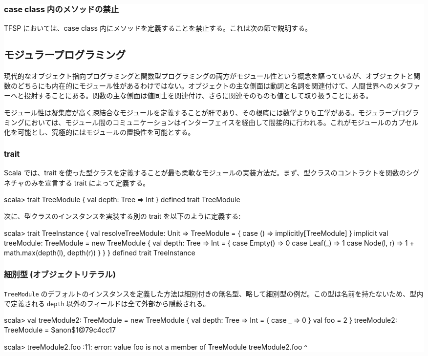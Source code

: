 ### case class 内のメソッドの禁止

TFSP においては、case class 内にメソッドを定義することを禁止する。これは次の節で説明する。

## モジュラープログラミング

現代的なオブジェクト指向プログラミングと関数型プログラミングの両方がモジュール性という概念を謳っているが、オブジェクトと関数のどちらにも内在的にモジュール性があるわけではない。オブジェクトの主な側面は動詞と名詞を関連付けて、人間世界へのメタファーへと投射することにある。関数の主な側面は値同士を関連付け、さらに関連そのものも値として取り扱うことにある。

モジュール性は凝集度が高く疎結合なモジュールを定義することが肝であり、その根底には数学よりも工学がある。モジュラープログラミングにおいては、モジュール間のコミュニケーションはインターフェイスを経由して間接的に行われる。これがモジュールのカプセル化を可能とし、究極的にはモジュールの置換性を可能とする。

### trait

Scala では、trait を使った型クラスを定義することが最も柔軟なモジュールの実装方法だ。まず、型クラスのコントラクトを関数のシグネチャのみを宣言する trait によって定義する。

<scala>
scala> trait TreeModule {
         val depth: Tree => Int
       }
defined trait TreeModule
</scala>

次に、型クラスのインスタンスを実装する別の trait を以下のように定義する:

<scala>
scala> trait TreeInstance {
         val resolveTreeModule: Unit => TreeModule = { case () =>
           implicitly[TreeModule]
         }
         implicit val treeModule: TreeModule = new TreeModule {
           val depth: Tree => Int = {
             case Empty()    => 0
             case Leaf(_)    => 1
             case Node(l, r) => 1 + math.max(depth(l), depth(r))
           }
         }
       }
defined trait TreeInstance
</scala>

### 細別型 (オブジェクトリテラル)

`TreeModule` のデフォルトのインスタンスを定義した方法は細別付きの無名型、略して細別型の例だ。この型は名前を持たないため、型内で定義される `depth` 以外のフィールドは全て外部から隠蔽される。

<scala>
scala> val treeModule2: TreeModule = new TreeModule {
         val depth: Tree => Int = { case _ => 0 }
         val foo = 2
       }
treeModule2: TreeModule = $anon$1@79c4cc17

scala> treeModule2.foo
<console>:11: error: value foo is not a member of TreeModule
              treeModule2.foo
                          ^
</scala>
